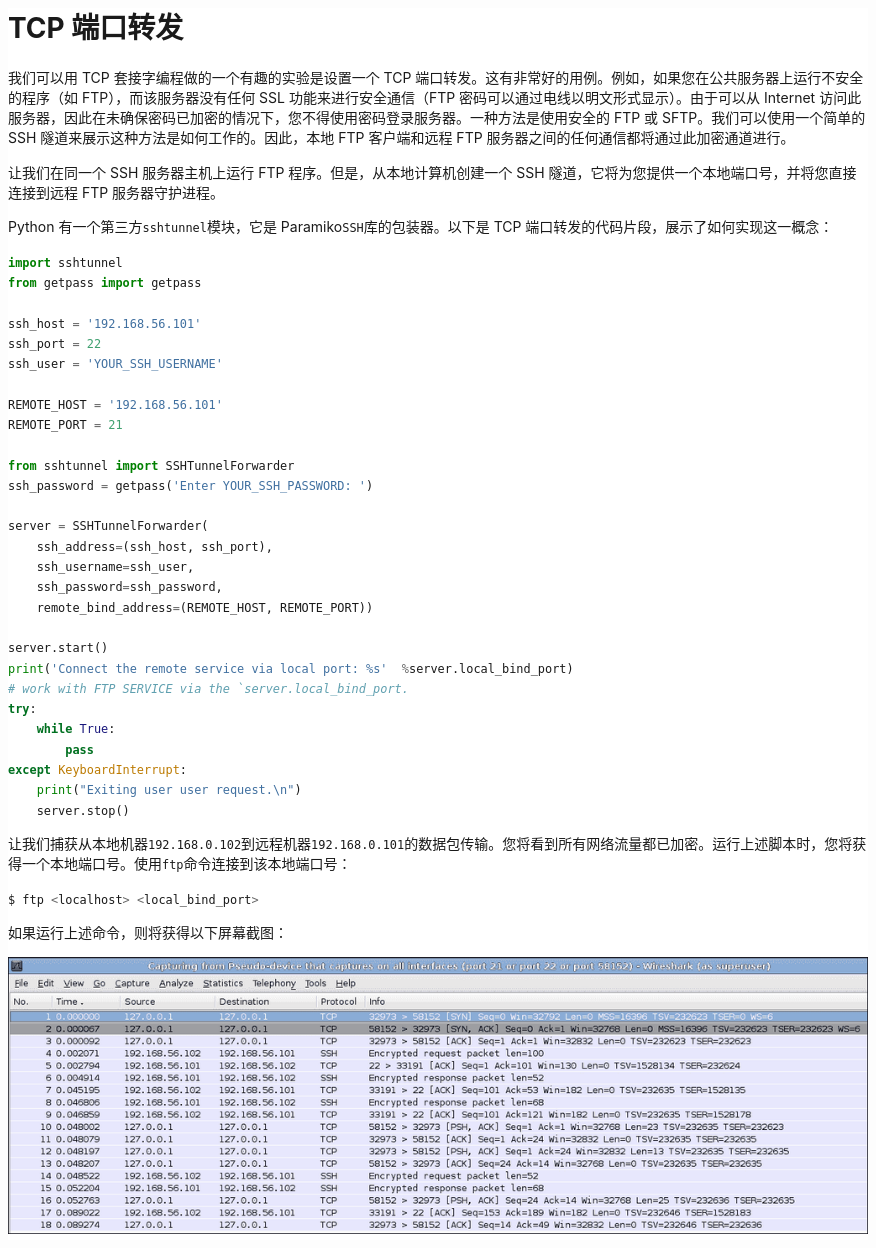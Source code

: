 # TCP 端口转发

我们可以用 TCP 套接字编程做的一个有趣的实验是设置一个 TCP 端口转发。这有非常好的用例。例如，如果您在公共服务器上运行不安全的程序（如 FTP），而该服务器没有任何 SSL 功能来进行安全通信（FTP 密码可以通过电线以明文形式显示）。由于可以从 Internet 访问此服务器，因此在未确保密码已加密的情况下，您不得使用密码登录服务器。一种方法是使用安全的 FTP 或 SFTP。我们可以使用一个简单的 SSH 隧道来展示这种方法是如何工作的。因此，本地 FTP 客户端和远程 FTP 服务器之间的任何通信都将通过此加密通道进行。

让我们在同一个 SSH 服务器主机上运行 FTP 程序。但是，从本地计算机创建一个 SSH 隧道，它将为您提供一个本地端口号，并将您直接连接到远程 FTP 服务器守护进程。

Python 有一个第三方`sshtunnel`模块，它是 Paramiko`SSH`库的包装器。以下是 TCP 端口转发的代码片段，展示了如何实现这一概念：

```py
import sshtunnel
from getpass import getpass

ssh_host = '192.168.56.101'
ssh_port = 22
ssh_user = 'YOUR_SSH_USERNAME'

REMOTE_HOST = '192.168.56.101'
REMOTE_PORT = 21

from sshtunnel import SSHTunnelForwarder
ssh_password = getpass('Enter YOUR_SSH_PASSWORD: ')

server = SSHTunnelForwarder(
    ssh_address=(ssh_host, ssh_port),
    ssh_username=ssh_user,
    ssh_password=ssh_password,
    remote_bind_address=(REMOTE_HOST, REMOTE_PORT))

server.start()
print('Connect the remote service via local port: %s'  %server.local_bind_port)
# work with FTP SERVICE via the `server.local_bind_port.
try:
    while True:
        pass
except KeyboardInterrupt:
    print("Exiting user user request.\n")
    server.stop()
```

让我们捕获从本地机器`192.168.0.102`到远程机器`192.168.0.101`的数据包传输。您将看到所有网络流量都已加密。运行上述脚本时，您将获得一个本地端口号。使用`ftp`命令连接到该本地端口号：

```py
$ ftp <localhost> <local_bind_port>

```

如果运行上述命令，则将获得以下屏幕截图：

![TCP port forwarding](img/B03711_07_09.jpg)